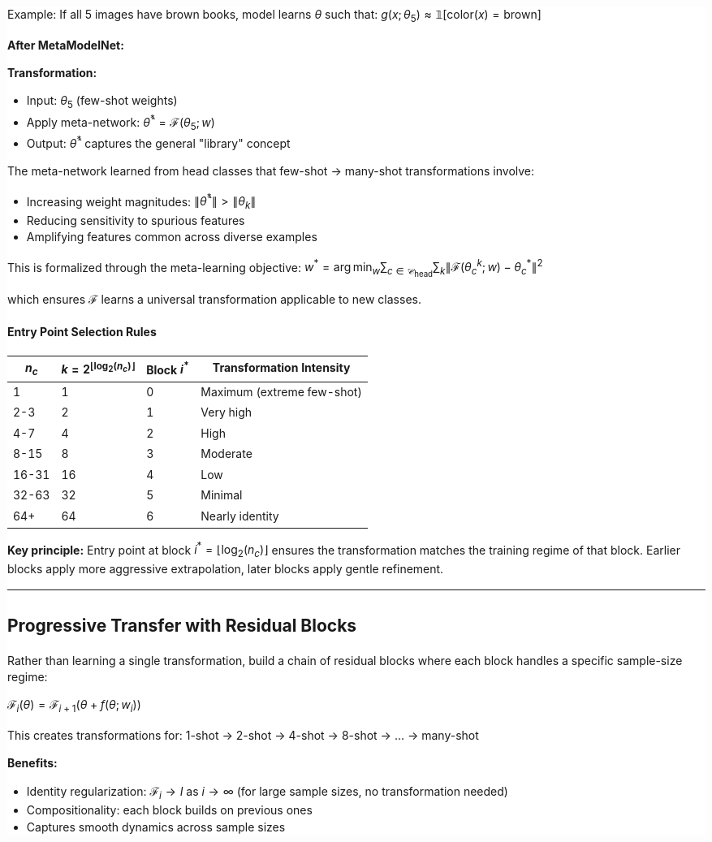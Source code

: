 Example: If all 5 images have brown books, model learns $\theta$ such that:
$g(x; \theta_5) \approx \mathbb{1}[\text{color}(x) = \text{brown}]$

**After MetaModelNet:**

**Transformation:**
- Input: $\theta_5$ (few-shot weights)
- Apply meta-network: $\hat{\theta}^* = \mathcal{F}(\theta_5; w)$
- Output: $\hat{\theta}^*$ captures the general "library" concept

The meta-network learned from head classes that few-shot $\to$ many-shot transformations involve:
- Increasing weight magnitudes: $\|\hat{\theta}^*\| > \|\theta_k\|$
- Reducing sensitivity to spurious features
- Amplifying features common across diverse examples

This is formalized through the meta-learning objective:
$w^* = \arg\min_{w} \sum_{c \in \mathcal{C}_{\text{head}}} \sum_{k} \|\mathcal{F}(\theta^k_c; w) - \theta^*_c\|^2$

which ensures $\mathcal{F}$ learns a universal transformation applicable to new classes.

#### **Entry Point Selection Rules**

| $n_c$ | $k = 2^{\lfloor \log_2(n_c) \rfloor}$ | Block $i^*$ | Transformation Intensity |
|-------|----------------------------------------|-------------|--------------------------|
| 1 | 1 | 0 | Maximum (extreme few-shot) |
| 2-3 | 2 | 1 | Very high |
| 4-7 | 4 | 2 | High |
| 8-15 | 8 | 3 | Moderate |
| 16-31 | 16 | 4 | Low |
| 32-63 | 32 | 5 | Minimal |
| 64+ | 64 | 6 | Nearly identity |

**Key principle:** Entry point at block $i^* = \lfloor \log_2(n_c) \rfloor$ ensures the transformation matches the training regime of that block. Earlier blocks apply more aggressive extrapolation, later blocks apply gentle refinement.

---
## Progressive Transfer with Residual Blocks

Rather than learning a single transformation, build a chain of residual blocks where each block handles a specific sample-size regime:

$\mathcal{F}_i(\theta) = \mathcal{F}_{i+1}(\theta + f(\theta; w_i))$

This creates transformations for: 1-shot → 2-shot → 4-shot → 8-shot → ... → many-shot

**Benefits:**
- Identity regularization: $\mathcal{F}_i \rightarrow I$ as $i \rightarrow \infty$ (for large sample sizes, no transformation needed)
- Compositionality: each block builds on previous ones
- Captures smooth dynamics across sample sizes

